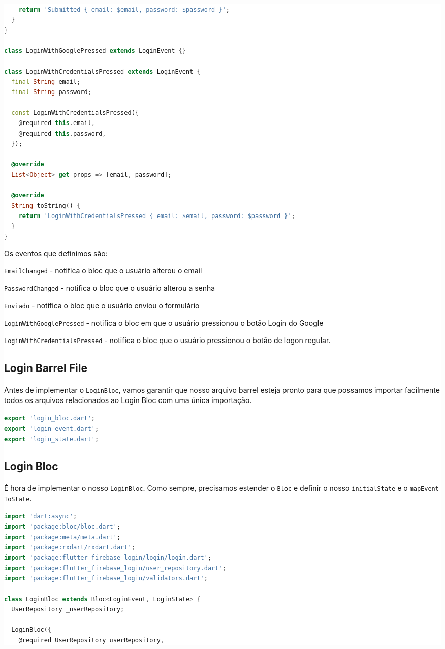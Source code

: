 ```dart
    return 'Submitted { email: $email, password: $password }';
  }
}

class LoginWithGooglePressed extends LoginEvent {}

class LoginWithCredentialsPressed extends LoginEvent {
  final String email;
  final String password;

  const LoginWithCredentialsPressed({
    @required this.email,
    @required this.password,
  });

  @override
  List<Object> get props => [email, password];

  @override
  String toString() {
    return 'LoginWithCredentialsPressed { email: $email, password: $password }';
  }
}
```

Os eventos que definimos são:

`EmailChanged` - notifica o bloc que o usuário alterou o email

`PasswordChanged` - notifica o bloc que o usuário alterou a senha

`Enviado` - notifica o bloc que o usuário enviou o formulário

`LoginWithGooglePressed` - notifica o bloc em que o usuário pressionou o botão Login do Google

`LoginWithCredentialsPressed` - notifica o bloc que o usuário pressionou o botão de logon regular.

## Login Barrel File

Antes de implementar o `LoginBloc`, vamos garantir que nosso arquivo barrel esteja pronto para que possamos importar facilmente todos os arquivos relacionados ao Login Bloc com uma única importação.

```dart
export 'login_bloc.dart';
export 'login_event.dart';
export 'login_state.dart';
```

## Login Bloc

É hora de implementar o nosso `LoginBloc`. Como sempre, precisamos estender o `Bloc` e definir o nosso `initialState` e o `mapEventToState`.

```dart
import 'dart:async';
import 'package:bloc/bloc.dart';
import 'package:meta/meta.dart';
import 'package:rxdart/rxdart.dart';
import 'package:flutter_firebase_login/login/login.dart';
import 'package:flutter_firebase_login/user_repository.dart';
import 'package:flutter_firebase_login/validators.dart';

class LoginBloc extends Bloc<LoginEvent, LoginState> {
  UserRepository _userRepository;

  LoginBloc({
    @required UserRepository userRepository,
```